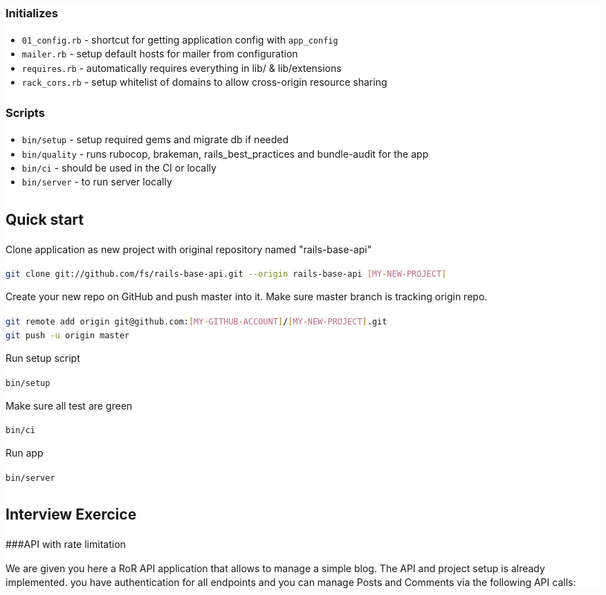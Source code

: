 ### Initializes

* `01_config.rb` - shortcut for getting application config with `app_config`
* `mailer.rb` - setup default hosts for mailer from configuration
* `requires.rb` - automatically requires everything in lib/ & lib/extensions
* `rack_cors.rb` - setup whitelist of domains to allow cross-origin resource sharing

### Scripts

* `bin/setup` - setup required gems and migrate db if needed
* `bin/quality` - runs rubocop, brakeman, rails_best_practices and bundle-audit for the app
* `bin/ci` - should be used in the CI or locally
* `bin/server` - to run server locally


## Quick start

Clone application as new project with original repository named "rails-base-api"

```bash
git clone git://github.com/fs/rails-base-api.git --origin rails-base-api [MY-NEW-PROJECT]
```

Create your new repo on GitHub and push master into it.
Make sure master branch is tracking origin repo.

```bash
git remote add origin git@github.com:[MY-GITHUB-ACCOUNT]/[MY-NEW-PROJECT].git
git push -u origin master
```

Run setup script

```bash
bin/setup
```

Make sure all test are green

```bash
bin/ci
```

Run app

```bash
bin/server
```



## Interview Exercice

###API with rate limitation


We are given you here a RoR API application that allows to manage a simple blog.
The API and project setup is already implemented. you have authentication for all endpoints and you can manage Posts and Comments via the following API calls:
